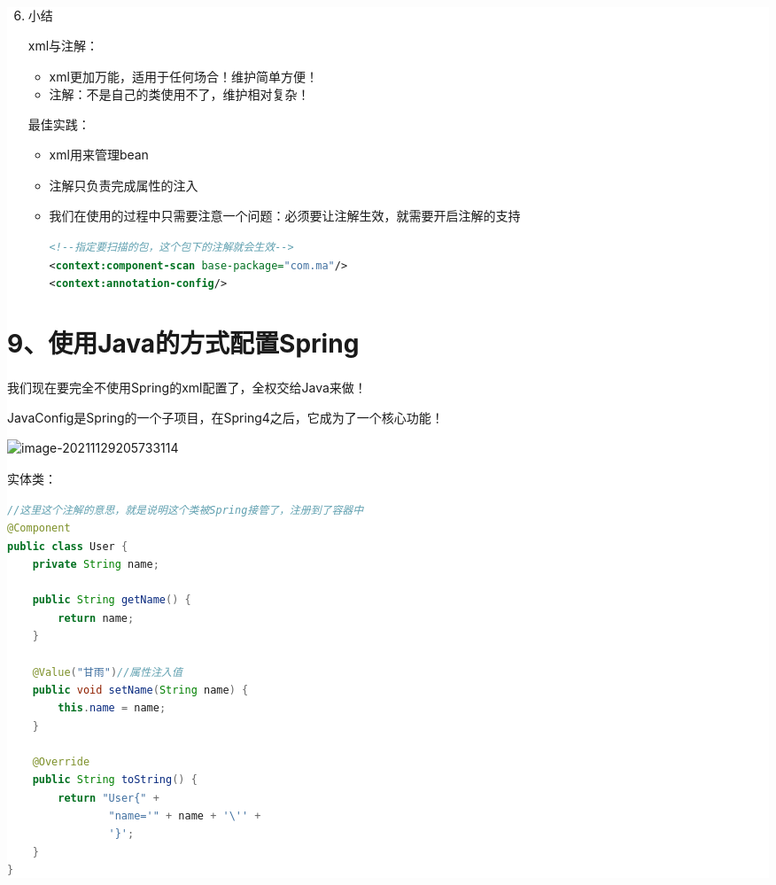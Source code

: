 6. 小结

   xml与注解：

   - xml更加万能，适用于任何场合！维护简单方便！
   - 注解：不是自己的类使用不了，维护相对复杂！

   最佳实践：

   - xml用来管理bean

   - 注解只负责完成属性的注入

   - 我们在使用的过程中只需要注意一个问题：必须要让注解生效，就需要开启注解的支持

     ```xml
     <!--指定要扫描的包，这个包下的注解就会生效-->
     <context:component-scan base-package="com.ma"/>
     <context:annotation-config/>
     ```



# 9、使用Java的方式配置Spring

我们现在要完全不使用Spring的xml配置了，全权交给Java来做！

JavaConfig是Spring的一个子项目，在Spring4之后，它成为了一个核心功能！

![image-20211129205733114](C:\Users\ASUS\AppData\Roaming\Typora\typora-user-images\image-20211129205733114.png)

实体类：

```java
//这里这个注解的意思，就是说明这个类被Spring接管了，注册到了容器中
@Component
public class User {
    private String name;

    public String getName() {
        return name;
    }

    @Value("甘雨")//属性注入值
    public void setName(String name) {
        this.name = name;
    }

    @Override
    public String toString() {
        return "User{" +
                "name='" + name + '\'' +
                '}';
    }
}
```
